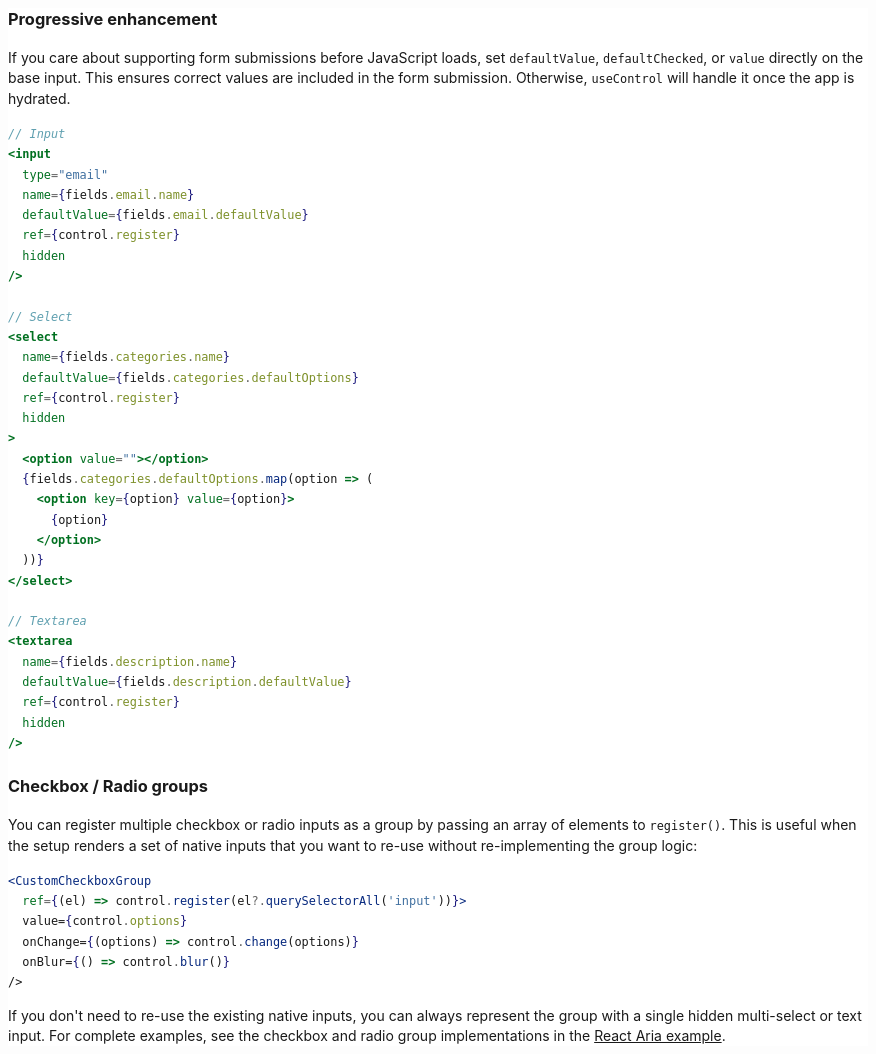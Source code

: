 ### Progressive enhancement

If you care about supporting form submissions before JavaScript loads, set `defaultValue`, `defaultChecked`, or `value` directly on the base input. This ensures correct values are included in the form submission. Otherwise, `useControl` will handle it once the app is hydrated.

```jsx
// Input
<input
  type="email"
  name={fields.email.name}
  defaultValue={fields.email.defaultValue}
  ref={control.register}
  hidden
/>

// Select
<select
  name={fields.categories.name}
  defaultValue={fields.categories.defaultOptions}
  ref={control.register}
  hidden
>
  <option value=""></option>
  {fields.categories.defaultOptions.map(option => (
    <option key={option} value={option}>
      {option}
    </option>
  ))}
</select>

// Textarea
<textarea
  name={fields.description.name}
  defaultValue={fields.description.defaultValue}
  ref={control.register}
  hidden
/>
```

### Checkbox / Radio groups

You can register multiple checkbox or radio inputs as a group by passing an array of elements to `register()`. This is useful when the setup renders a set of native inputs that you want to re-use without re-implementing the group logic:

```jsx
<CustomCheckboxGroup
  ref={(el) => control.register(el?.querySelectorAll('input'))}>
  value={control.options}
  onChange={(options) => control.change(options)}
  onBlur={() => control.blur()}
/>
```

If you don't need to re-use the existing native inputs, you can always represent the group with a single hidden multi-select or text input. For complete examples, see the checkbox and radio group implementations in the [React Aria example](../../../../examples/react-aria/).
